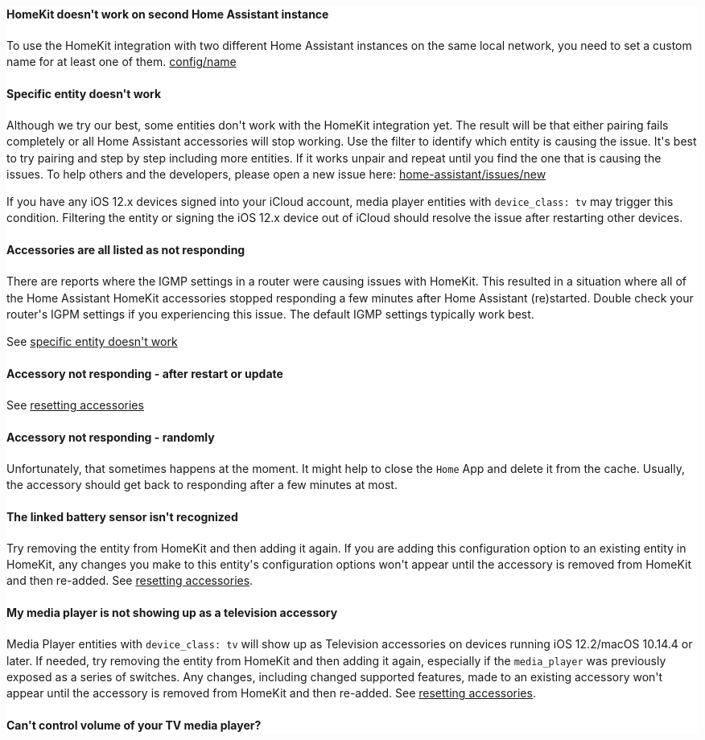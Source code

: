#### HomeKit doesn't work on second Home Assistant instance

To use the HomeKit integration with two different Home Assistant instances on the same local network, you need to set a custom name for at least one of them. [config/name](#name)

#### Specific entity doesn't work

Although we try our best, some entities don't work with the HomeKit integration yet. The result will be that either pairing fails completely or all Home Assistant accessories will stop working. Use the filter to identify which entity is causing the issue. It's best to try pairing and step by step including more entities. If it works unpair and repeat until you find the one that is causing the issues. To help others and the developers, please open a new issue here: [home-assistant/issues/new](https://github.com/home-assistant/home-assistant/issues/new?labels=component:%20homekit)

If you have any iOS 12.x devices signed into your iCloud account, media player entities with `device_class: tv` may trigger this condition. Filtering the entity or signing the iOS 12.x device out of iCloud should resolve the issue after restarting other devices.

#### Accessories are all listed as not responding

There are reports where the IGMP settings in a router were causing issues with HomeKit. This resulted in a situation where all of the Home Assistant HomeKit accessories stopped responding a few minutes after Home Assistant (re)started. Double check your router's IGPM settings if you experiencing this issue. The default IGMP settings typically work best.

See [specific entity doesn't work](#specific-entity-doesnt-work)

#### Accessory not responding - after restart or update

See [resetting accessories](#resetting-accessories)

#### Accessory not responding - randomly

Unfortunately, that sometimes happens at the moment. It might help to close the `Home` App and delete it from the cache. Usually, the accessory should get back to responding after a few minutes at most.

#### The linked battery sensor isn't recognized

Try removing the entity from HomeKit and then adding it again. If you are adding this configuration option to an existing entity in HomeKit, any changes you make to this entity's configuration options won't appear until the accessory is removed from HomeKit and then re-added. See [resetting accessories](#resetting-accessories).

#### My media player is not showing up as a television accessory

Media Player entities with `device_class: tv` will show up as Television accessories on  devices running iOS 12.2/macOS 10.14.4 or later. If needed, try removing the entity from HomeKit and then adding it again, especially if the `media_player` was previously exposed as a series of switches. Any changes, including changed supported features, made to an existing accessory won't appear until the accessory is removed from HomeKit and then re-added. See [resetting accessories](#resetting-accessories).

#### Can't control volume of your TV media player?
